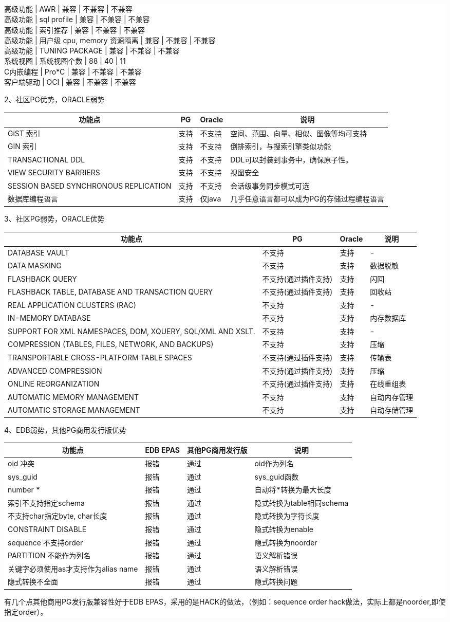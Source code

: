 高级功能 | AWR | 兼容 | 不兼容 | 不兼容  
高级功能 | sql profile | 兼容 | 不兼容 | 不兼容  
高级功能 | 索引推荐 | 兼容 | 不兼容 | 不兼容  
高级功能 | 用户级 cpu, memory 资源隔离 | 兼容 | 不兼容 | 不兼容  
高级功能 | TUNING PACKAGE | 兼容 | 不兼容 | 不兼容  
系统视图 | 系统视图个数 | 88 | 40 | 11  
C内嵌编程 | Pro\*C | 兼容 | 不兼容 | 不兼容  
客户端驱动 | OCI | 兼容 | 不兼容 | 不兼容  
  
2、社区PG优势，ORACLE弱势  
  
功能点 | PG | Oracle | 说明   
---|---|---|---  
GiST 索引 | 支持 | 不支持 | 空间、范围、向量、相似、图像等均可支持  
GIN 索引 | 支持 | 不支持 | 倒排索引，与搜索引擎类似功能  
TRANSACTIONAL DDL | 支持 | 不支持 | DDL可以封装到事务中，确保原子性。  
VIEW SECURITY BARRIERS | 支持 | 不支持 | 视图安全  
SESSION BASED SYNCHRONOUS REPLICATION | 支持 | 不支持 | 会话级事务同步模式可选  
数据库编程语言 | 支持 | 仅java | 几乎任意语言都可以成为PG的存储过程编程语言  
  
3、社区PG弱势，ORACLE优势  
  
功能点 | PG | Oracle | 说明   
---|---|---|---  
DATABASE VAULT | 不支持 | 支持 | -  
DATA MASKING | 不支持 | 支持 | 数据脱敏  
FLASHBACK QUERY | 不支持(通过插件支持) | 支持 | 闪回  
FLASHBACK TABLE, DATABASE AND TRANSACTION QUERY | 不支持(通过插件支持) | 支持 | 回收站  
REAL APPLICATION CLUSTERS (RAC) | 不支持 | 支持 | -  
IN-MEMORY DATABASE | 不支持 | 支持 | 内存数据库  
SUPPORT FOR XML NAMESPACES, DOM, XQUERY, SQL/XML AND XSLT. | 不支持 | 支持 | -  
COMPRESSION (TABLES, FILES, NETWORK, AND BACKUPS) | 不支持 | 支持 | 压缩  
TRANSPORTABLE CROSS-PLATFORM TABLE SPACES | 不支持(通过插件支持) | 支持 | 传输表  
ADVANCED COMPRESSION | 不支持(通过插件支持) | 支持 | 压缩  
ONLINE REORGANIZATION | 不支持(通过插件支持) | 支持 | 在线重组表  
AUTOMATIC MEMORY MANAGEMENT | 不支持 | 支持 | 自动内存管理  
AUTOMATIC STORAGE MANAGEMENT | 不支持 | 支持 | 自动存储管理  
  
4、EDB弱势，其他PG商用发行版优势  
  
功能点 | EDB EPAS | 其他PG商用发行版 | 说明   
---|---|---|---  
oid 冲突 | 报错 | 通过 | oid作为列名  
sys_guid | 报错 | 通过 | sys_guid函数  
number \* | 报错 | 通过 | 自动将\*转换为最大长度  
索引不支持指定schema | 报错 | 通过 | 隐式转换为table相同schema  
不支持char指定byte, char长度 | 报错 | 通过 | 隐式转换为字符长度  
CONSTRAINT DISABLE | 报错 | 通过 | 隐式转换为enable  
sequence 不支持order | 报错 | 通过 | 隐式转换为noorder  
PARTITION 不能作为列名 | 报错 | 通过 | 语义解析错误  
关键字必须使用as才支持作为alias name | 报错 | 通过 | 语义解析错误  
隐式转换不全面 | 报错 | 通过 | 隐式转换问题  
  
  
有几个点其他商用PG发行版兼容性好于EDB EPAS，采用的是HACK的做法，（例如：sequence order hack做法，实际上都是noorder,即使指定order）。     
  